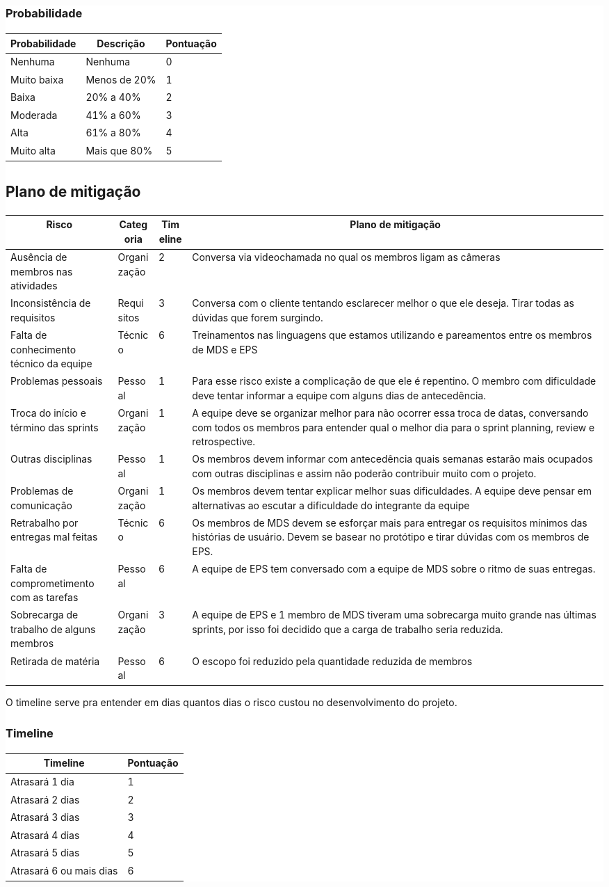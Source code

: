 
### Probabilidade
| Probabilidade | Descrição         | Pontuação |
|---------------|-------------------|-----------|
| Nenhuma       | Nenhuma           | 0         |
| Muito baixa   | Menos de 20%      | 1         |
| Baixa         | 20% a 40%         | 2         |
| Moderada      | 41% a 60%         | 3         |
| Alta          | 61% a 80%         | 4         |
| Muito alta    | Mais que 80%      | 5         |

## Plano de mitigação
| Risco                                         | Categoria    | Timeline | Plano de mitigação                                                                                                                                                        |
|----------------------------------------------|--------------|----------|--------------------------------------------------------------------------------------------------------------------------------------------------------------------------|
| Ausência de membros nas atividades           | Organização  | 2        | Conversa via videochamada no qual os membros ligam as câmeras                                                                                                            |
| Inconsistência de requisitos                 | Requisitos   | 3        | Conversa com o cliente tentando esclarecer melhor o que ele deseja. Tirar todas as dúvidas que forem surgindo.                                                           |
| Falta de conhecimento técnico da equipe      | Técnico      | 6        | Treinamentos nas linguagens que estamos utilizando e pareamentos entre os membros de MDS e EPS                                                                           |
| Problemas pessoais                           | Pessoal      | 1        | Para esse risco existe a complicação de que ele é repentino. O membro com dificuldade deve tentar informar a equipe com alguns dias de antecedência.                     |
| Troca do início e término das sprints        | Organização  | 1        | A equipe deve se organizar melhor para não ocorrer essa troca de datas, conversando com todos os membros para entender qual o melhor dia para o sprint planning, review e retrospective. |
| Outras disciplinas                            | Pessoal      | 1        | Os membros devem informar com antecedência quais semanas estarão mais ocupados com outras disciplinas e assim não poderão contribuir muito com o projeto.               |
| Problemas de comunicação                     | Organização  | 1        | Os membros devem tentar explicar melhor suas dificuldades. A equipe deve pensar em alternativas ao escutar a dificuldade do integrante da equipe                         |
| Retrabalho por entregas mal feitas           | Técnico      | 6        | Os membros de MDS devem se esforçar mais para entregar os requisitos mínimos das histórias de usuário. Devem se basear no protótipo e tirar dúvidas com os membros de EPS. |
| Falta de comprometimento com as tarefas      | Pessoal      | 6        | A equipe de EPS tem conversado com a equipe de MDS sobre o ritmo de suas entregas.                                                                                       |
| Sobrecarga de trabalho de alguns membros     | Organização  | 3        | A equipe de EPS e 1 membro de MDS tiveram uma sobrecarga muito grande nas últimas sprints, por isso foi decidido que a carga de trabalho seria reduzida.                |
| Retirada de matéria                          | Pessoal      | 6        | O escopo foi reduzido pela quantidade reduzida de membros                                                                                                                 |
O timeline serve pra entender em dias quantos dias o risco custou no desenvolvimento do projeto.

### Timeline
| Timeline                     | Pontuação |
|-----------------------------|-----------|
| Atrasará 1 dia              | 1         |
| Atrasará 2 dias             | 2         |
| Atrasará 3 dias             | 3         |
| Atrasará 4 dias             | 4         |
| Atrasará 5 dias             | 5         |
| Atrasará 6 ou mais dias     | 6         |
